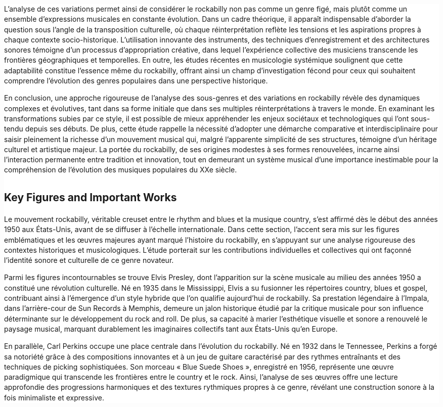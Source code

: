 L’analyse de ces variations permet ainsi de considérer le rockabilly non pas comme un genre figé,
mais plutôt comme un ensemble d’expressions musicales en constante évolution. Dans un cadre
théorique, il apparaît indispensable d’aborder la question sous l’angle de la transposition
culturelle, où chaque réinterprétation reflète les tensions et les aspirations propres à chaque
contexte socio-historique. L’utilisation innovante des instruments, des techniques d’enregistrement
et des architectures sonores témoigne d’un processus d’appropriation créative, dans lequel
l’expérience collective des musiciens transcende les frontières géographiques et temporelles. En
outre, les études récentes en musicologie systémique soulignent que cette adaptabilité constitue
l’essence même du rockabilly, offrant ainsi un champ d’investigation fécond pour ceux qui souhaitent
comprendre l’évolution des genres populaires dans une perspective historique.

En conclusion, une approche rigoureuse de l’analyse des sous-genres et des variations en rockabilly
révèle des dynamiques complexes et évolutives, tant dans sa forme initiale que dans ses multiples
réinterprétations à travers le monde. En examinant les transformations subies par ce style, il est
possible de mieux appréhender les enjeux sociétaux et technologiques qui l’ont sous-tendu depuis ses
débuts. De plus, cette étude rappelle la nécessité d’adopter une démarche comparative et
interdisciplinaire pour saisir pleinement la richesse d’un mouvement musical qui, malgré l’apparente
simplicité de ses structures, témoigne d’un héritage culturel et artistique majeur. La portée du
rockabilly, de ses origines modestes à ses formes renouvelées, incarne ainsi l’interaction
permanente entre tradition et innovation, tout en demeurant un système musical d’une importance
inestimable pour la compréhension de l’évolution des musiques populaires du XXe siècle.

## Key Figures and Important Works

Le mouvement rockabilly, véritable creuset entre le rhythm and blues et la musique country, s’est
affirmé dès le début des années 1950 aux États-Unis, avant de se diffuser à l’échelle
internationale. Dans cette section, l’accent sera mis sur les figures emblématiques et les œuvres
majeures ayant marqué l’histoire du rockabilly, en s’appuyant sur une analyse rigoureuse des
contextes historiques et musicologiques. L’étude porterait sur les contributions individuelles et
collectives qui ont façonné l’identité sonore et culturelle de ce genre novateur.

Parmi les figures incontournables se trouve Elvis Presley, dont l’apparition sur la scène musicale
au milieu des années 1950 a constitué une révolution culturelle. Né en 1935 dans le Mississippi,
Elvis a su fusionner les répertoires country, blues et gospel, contribuant ainsi à l’émergence d’un
style hybride que l’on qualifie aujourd’hui de rockabilly. Sa prestation légendaire à l’Impala, dans
l’arrière-cour de Sun Records à Memphis, demeure un jalon historique étudié par la critique musicale
pour son influence déterminante sur le développement du rock and roll. De plus, sa capacité à marier
l’esthétique visuelle et sonore a renouvelé le paysage musical, marquant durablement les imaginaires
collectifs tant aux États-Unis qu’en Europe.

En parallèle, Carl Perkins occupe une place centrale dans l’évolution du rockabilly. Né en 1932 dans
le Tennessee, Perkins a forgé sa notoriété grâce à des compositions innovantes et à un jeu de
guitare caractérisé par des rythmes entraînants et des techniques de picking sophistiquées. Son
morceau « Blue Suede Shoes », enregistré en 1956, représente une œuvre paradigmique qui transcende
les frontières entre le country et le rock. Ainsi, l’analyse de ses œuvres offre une lecture
approfondie des progressions harmoniques et des textures rythmiques propres à ce genre, révélant une
construction sonore à la fois minimaliste et expressive.
